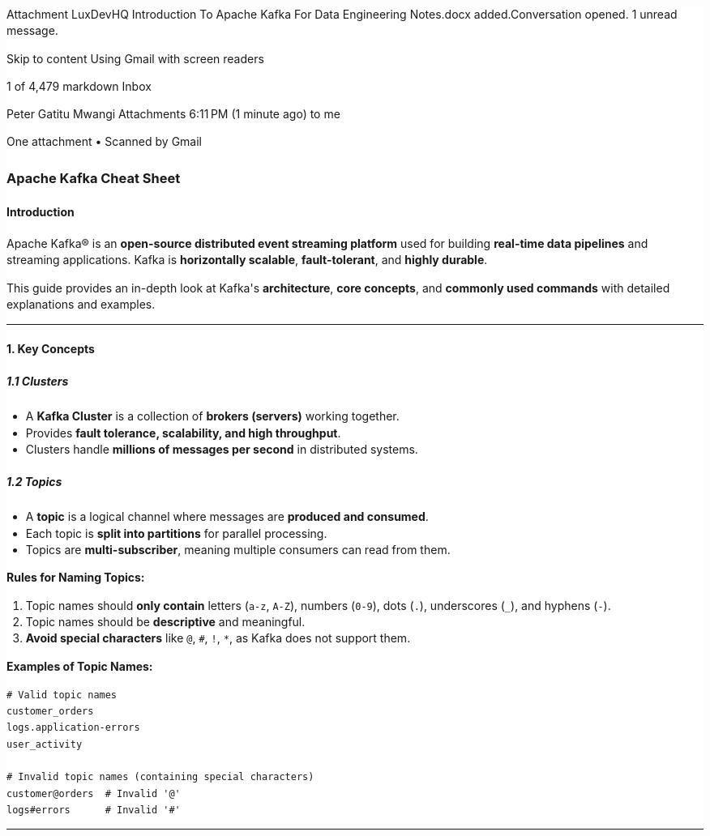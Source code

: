 
Attachment LuxDevHQ Introduction To Apache Kafka For Data Engineering Notes.docx added.Conversation opened. 1 unread message.

Skip to content
Using Gmail with screen readers

1 of 4,479
markdown
Inbox

Peter Gatitu Mwangi
Attachments
6:11 PM (1 minute ago)
to me


 One attachment
  •  Scanned by Gmail
### **Apache Kafka Cheat Sheet**

#### **Introduction**
Apache Kafka® is an **open-source distributed event streaming platform** used for building **real-time data pipelines** and streaming applications. Kafka is **horizontally scalable**, **fault-tolerant**, and **highly durable**.

This guide provides an in-depth look at Kafka's **architecture**, **core concepts**, and **commonly used commands** with detailed explanations and examples.

---

#### **1. Key Concepts**
##### **1.1 Clusters**
- A **Kafka Cluster** is a collection of **brokers (servers)** working together.
- Provides **fault tolerance, scalability, and high throughput**.
- Clusters handle **millions of messages per second** in distributed systems.

##### **1.2 Topics**
- A **topic** is a logical channel where messages are **produced and consumed**.
- Each topic is **split into partitions** for parallel processing.
- Topics are **multi-subscriber**, meaning multiple consumers can read from them.

**Rules for Naming Topics:**
1. Topic names should **only contain** letters (`a-z`, `A-Z`), numbers (`0-9`), dots (`.`), underscores (`_`), and hyphens (`-`).
2. Topic names should be **descriptive** and meaningful.
3. **Avoid special characters** like `@`, `#`, `!`, `*`, as Kafka does not support them.

**Examples of Topic Names:**
```
# Valid topic names
customer_orders
logs.application-errors
user_activity

# Invalid topic names (containing special characters)
customer@orders  # Invalid '@'
logs#errors      # Invalid '#'
```

---